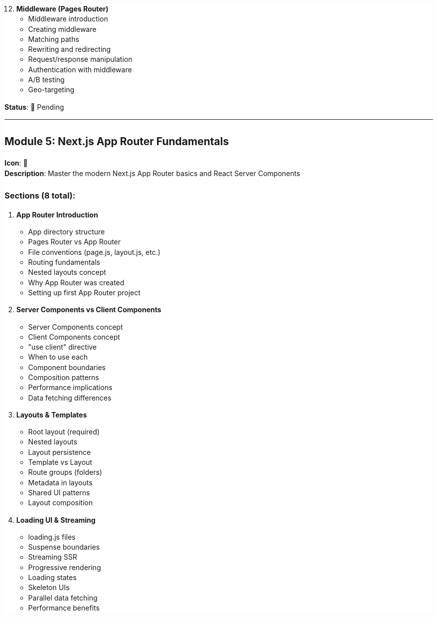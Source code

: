 12. **Middleware (Pages Router)**
    - Middleware introduction
    - Creating middleware
    - Matching paths
    - Rewriting and redirecting
    - Request/response manipulation
    - Authentication with middleware
    - A/B testing
    - Geo-targeting

**Status**: 🔲 Pending

---

## Module 5: Next.js App Router Fundamentals

**Icon**: 🚀  
**Description**: Master the modern Next.js App Router basics and React Server Components

### Sections (8 total):

1. **App Router Introduction**
   - App directory structure
   - Pages Router vs App Router
   - File conventions (page.js, layout.js, etc.)
   - Routing fundamentals
   - Nested layouts concept
   - Why App Router was created
   - Setting up first App Router project

2. **Server Components vs Client Components**
   - Server Components concept
   - Client Components concept
   - "use client" directive
   - When to use each
   - Component boundaries
   - Composition patterns
   - Performance implications
   - Data fetching differences

3. **Layouts & Templates**
   - Root layout (required)
   - Nested layouts
   - Layout persistence
   - Template vs Layout
   - Route groups (folders)
   - Metadata in layouts
   - Shared UI patterns
   - Layout composition

4. **Loading UI & Streaming**
   - loading.js files
   - Suspense boundaries
   - Streaming SSR
   - Progressive rendering
   - Loading states
   - Skeleton UIs
   - Parallel data fetching
   - Performance benefits
